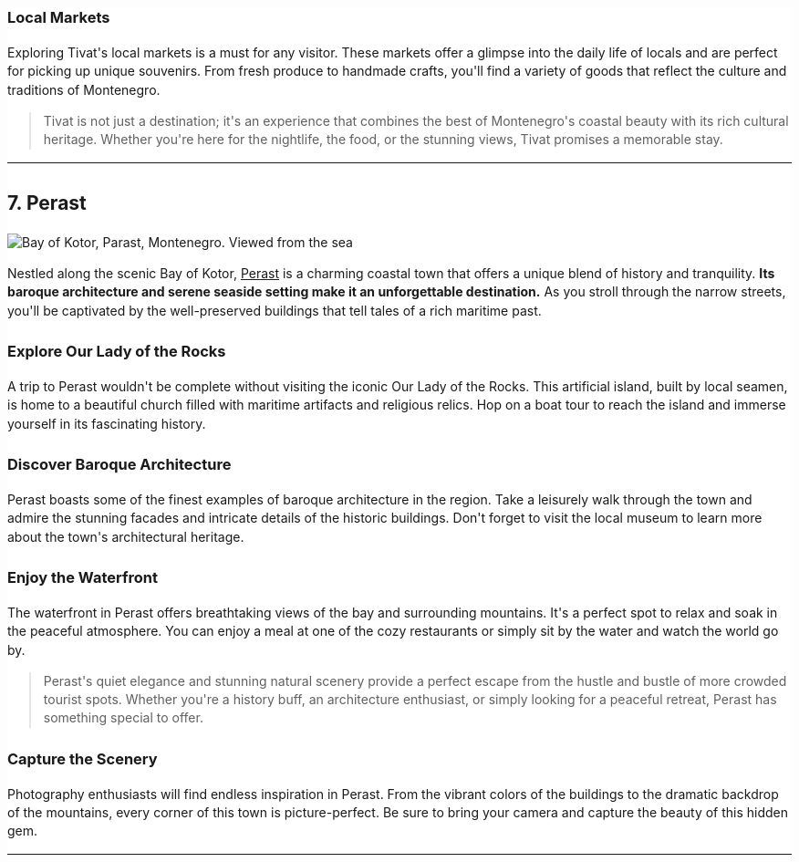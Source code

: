 ### Local Markets

Exploring Tivat's local markets is a must for any visitor. These markets offer a glimpse into the daily life of locals and are perfect for picking up unique souvenirs. From fresh produce to handmade crafts, you'll find a variety of goods that reflect the culture and traditions of Montenegro.

> Tivat is not just a destination; it's an experience that combines the best of Montenegro's coastal beauty with its rich cultural heritage. Whether you're here for the nightlife, the food, or the stunning views, Tivat promises a memorable stay.

---

## 7\. Perast

![Bay of Kotor, Parast, Montenegro. Viewed from the sea](/imgs/montenegro/perast-4612526_640.jpg)

Nestled along the scenic Bay of Kotor, [Perast](https://roamandthrive.com/perast-montenegro/) is a charming coastal town that offers a unique blend of history and tranquility. **Its baroque architecture and serene seaside setting make it an unforgettable destination.** As you stroll through the narrow streets, you'll be captivated by the well-preserved buildings that tell tales of a rich maritime past.

### Explore Our Lady of the Rocks

A trip to Perast wouldn't be complete without visiting the iconic Our Lady of the Rocks. This artificial island, built by local seamen, is home to a beautiful church filled with maritime artifacts and religious relics. Hop on a boat tour to reach the island and immerse yourself in its fascinating history.

### Discover Baroque Architecture

Perast boasts some of the finest examples of baroque architecture in the region. Take a leisurely walk through the town and admire the stunning facades and intricate details of the historic buildings. Don't forget to visit the local museum to learn more about the town's architectural heritage.

### Enjoy the Waterfront

The waterfront in Perast offers breathtaking views of the bay and surrounding mountains. It's a perfect spot to relax and soak in the peaceful atmosphere. You can enjoy a meal at one of the cozy restaurants or simply sit by the water and watch the world go by.

> Perast's quiet elegance and stunning natural scenery provide a perfect escape from the hustle and bustle of more crowded tourist spots. Whether you're a history buff, an architecture enthusiast, or simply looking for a peaceful retreat, Perast has something special to offer.

### Capture the Scenery

Photography enthusiasts will find endless inspiration in Perast. From the vibrant colors of the buildings to the dramatic backdrop of the mountains, every corner of this town is picture-perfect. Be sure to bring your camera and capture the beauty of this hidden gem.

---
